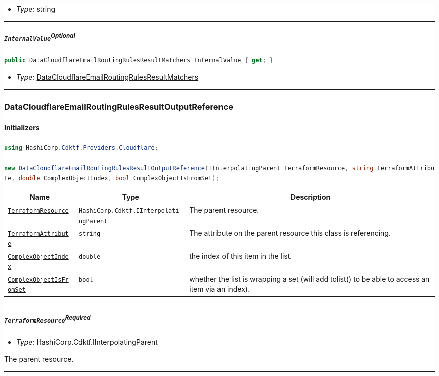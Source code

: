 - *Type:* string

---

##### `InternalValue`<sup>Optional</sup> <a name="InternalValue" id="@cdktf/provider-cloudflare.dataCloudflareEmailRoutingRules.DataCloudflareEmailRoutingRulesResultMatchersOutputReference.property.internalValue"></a>

```csharp
public DataCloudflareEmailRoutingRulesResultMatchers InternalValue { get; }
```

- *Type:* <a href="#@cdktf/provider-cloudflare.dataCloudflareEmailRoutingRules.DataCloudflareEmailRoutingRulesResultMatchers">DataCloudflareEmailRoutingRulesResultMatchers</a>

---


### DataCloudflareEmailRoutingRulesResultOutputReference <a name="DataCloudflareEmailRoutingRulesResultOutputReference" id="@cdktf/provider-cloudflare.dataCloudflareEmailRoutingRules.DataCloudflareEmailRoutingRulesResultOutputReference"></a>

#### Initializers <a name="Initializers" id="@cdktf/provider-cloudflare.dataCloudflareEmailRoutingRules.DataCloudflareEmailRoutingRulesResultOutputReference.Initializer"></a>

```csharp
using HashiCorp.Cdktf.Providers.Cloudflare;

new DataCloudflareEmailRoutingRulesResultOutputReference(IInterpolatingParent TerraformResource, string TerraformAttribute, double ComplexObjectIndex, bool ComplexObjectIsFromSet);
```

| **Name** | **Type** | **Description** |
| --- | --- | --- |
| <code><a href="#@cdktf/provider-cloudflare.dataCloudflareEmailRoutingRules.DataCloudflareEmailRoutingRulesResultOutputReference.Initializer.parameter.terraformResource">TerraformResource</a></code> | <code>HashiCorp.Cdktf.IInterpolatingParent</code> | The parent resource. |
| <code><a href="#@cdktf/provider-cloudflare.dataCloudflareEmailRoutingRules.DataCloudflareEmailRoutingRulesResultOutputReference.Initializer.parameter.terraformAttribute">TerraformAttribute</a></code> | <code>string</code> | The attribute on the parent resource this class is referencing. |
| <code><a href="#@cdktf/provider-cloudflare.dataCloudflareEmailRoutingRules.DataCloudflareEmailRoutingRulesResultOutputReference.Initializer.parameter.complexObjectIndex">ComplexObjectIndex</a></code> | <code>double</code> | the index of this item in the list. |
| <code><a href="#@cdktf/provider-cloudflare.dataCloudflareEmailRoutingRules.DataCloudflareEmailRoutingRulesResultOutputReference.Initializer.parameter.complexObjectIsFromSet">ComplexObjectIsFromSet</a></code> | <code>bool</code> | whether the list is wrapping a set (will add tolist() to be able to access an item via an index). |

---

##### `TerraformResource`<sup>Required</sup> <a name="TerraformResource" id="@cdktf/provider-cloudflare.dataCloudflareEmailRoutingRules.DataCloudflareEmailRoutingRulesResultOutputReference.Initializer.parameter.terraformResource"></a>

- *Type:* HashiCorp.Cdktf.IInterpolatingParent

The parent resource.

---